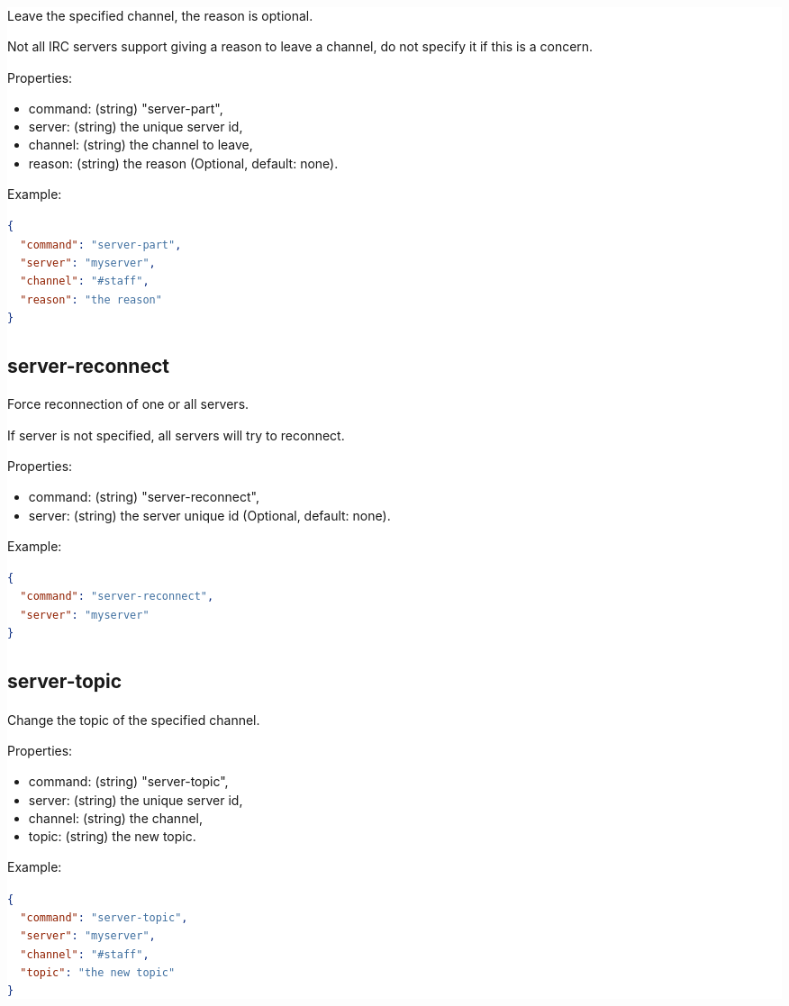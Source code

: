 Leave the specified channel, the reason is optional.

Not all IRC servers support giving a reason to leave a channel, do not specify
it if this is a concern.

Properties:

- command: (string) "server-part",
- server: (string) the unique server id,
- channel: (string) the channel to leave,
- reason: (string) the reason (Optional, default: none).

Example:

```json
{
  "command": "server-part",
  "server": "myserver",
  "channel": "#staff",
  "reason": "the reason"
}
```

## server-reconnect

Force reconnection of one or all servers.

If server is not specified, all servers will try to reconnect.

Properties:

- command: (string) "server-reconnect",
- server: (string) the server unique id (Optional, default: none).

Example:

```json
{
  "command": "server-reconnect",
  "server": "myserver"
}
```

## server-topic

Change the topic of the specified channel.

Properties:

- command: (string) "server-topic",
- server: (string) the unique server id,
- channel: (string) the channel,
- topic: (string) the new topic.

Example:

```json
{
  "command": "server-topic",
  "server": "myserver",
  "channel": "#staff",
  "topic": "the new topic"
}
```
